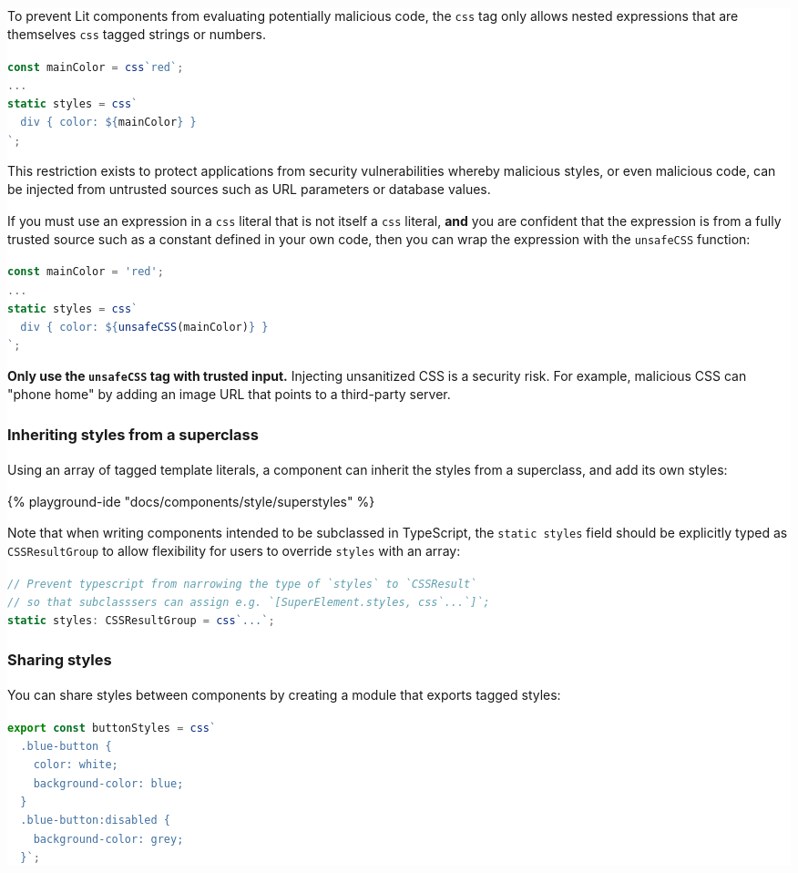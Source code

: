 To prevent Lit components from evaluating potentially malicious code, the `css` tag only allows nested expressions that are themselves `css` tagged strings or numbers.

```js
const mainColor = css`red`;
...
static styles = css`
  div { color: ${mainColor} }
`;
```

This restriction exists to protect applications from security vulnerabilities whereby malicious styles, or even malicious code, can be injected from untrusted sources such as URL parameters or database values.

If you must use an expression in a `css` literal that is not itself a `css` literal, **and** you are confident that the expression is from a fully trusted source such as a constant defined in your own code, then you can wrap the expression with the `unsafeCSS` function:

```js
const mainColor = 'red';
...
static styles = css`
  div { color: ${unsafeCSS(mainColor)} }
`;
```

<div class="alert alert-info">

**Only use the `unsafeCSS` tag with trusted input.** Injecting unsanitized CSS is a security risk. For example, malicious CSS can "phone home" by adding an image URL that points to a third-party server.

</div>

### Inheriting styles from a superclass

Using an array of tagged template literals, a component can inherit the styles from a superclass, and add its own styles:

{% playground-ide "docs/components/style/superstyles" %}

Note that when writing components intended to be subclassed in TypeScript, the `static styles` field should be explicitly typed as `CSSResultGroup` to allow flexibility for users to override `styles` with an array:

```ts
// Prevent typescript from narrowing the type of `styles` to `CSSResult`
// so that subclasssers can assign e.g. `[SuperElement.styles, css`...`]`;
static styles: CSSResultGroup = css`...`;
```

### Sharing styles

You can share styles between components by creating a module that exports tagged styles:

```js
export const buttonStyles = css`
  .blue-button {
    color: white;
    background-color: blue;
  }
  .blue-button:disabled {
    background-color: grey;
  }`;
```
